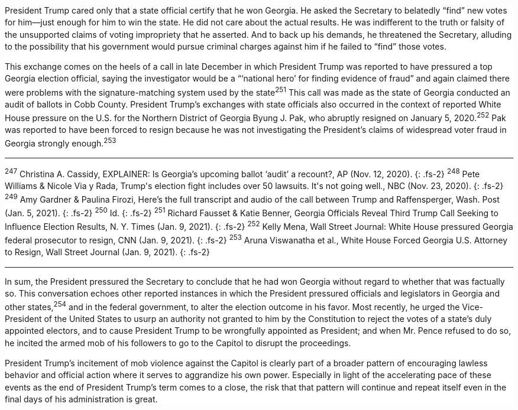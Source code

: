 President Trump cared only that a state official certify that he won Georgia. He asked the Secretary to belatedly “find” new votes for him—just enough for him to win the state. He did not care about the actual results. He was indifferent to the truth or falsity of the unsupported claims of voting impropriety that he asserted. And to back up his demands, he threatened the Secretary, alluding to the possibility that his government would pursue criminal charges against him if he failed to “find” those votes.

This exchange comes on the heels of a call in late December in which President Trump was reported to have pressured a top Georgia election official, saying the investigator would be a “‘national hero’ for finding evidence of fraud” and again claimed there were problems with the signature-matching system used by the state<sup>251</sup> This call was made as the state of Georgia conducted an audit of ballots in Cobb County. President Trump’s exchanges with state officials also occurred in the context of reported White House pressure on the U.S. for the Northern District of Georgia Byung J. Pak, who abruptly resigned on January 5, 2020.<sup>252</sup> Pak was reported to have been forced to resign because he was not investigating the President’s claims of widespread voter fraud in Georgia strongly enough.<sup>253</sup>

***

<sup>247</sup> Christina A. Cassidy, EXPLAINER: Is Georgia’s upcoming ballot ‘audit’ a recount?, AP (Nov. 12, 2020).
{: .fs-2}
<sup>248</sup> Pete Williams & Nicole Via y Rada, Trump's election fight includes over 50 lawsuits. It's not going well., NBC (Nov. 23, 2020).
{: .fs-2}
<sup>249</sup> Amy Gardner & Paulina Firozi, Here’s the full transcript and audio of the call between Trump and Raffensperger, Wash. Post (Jan. 5, 2021).
{: .fs-2}
<sup>250</sup> Id.
{: .fs-2}
<sup>251</sup> Richard Fausset & Katie Benner, Georgia Officials Reveal Third Trump Call Seeking to Influence Election Results, N. Y. Times (Jan. 9, 2021).
{: .fs-2}
<sup>252</sup> Kelly Mena, Wall Street Journal: White House pressured Georgia federal prosecutor to resign, CNN (Jan. 9, 2021).
{: .fs-2}
<sup>253</sup> Aruna Viswanatha et al., White House Forced Georgia U.S. Attorney to Resign, Wall Street Journal (Jan. 9, 2021).
{: .fs-2}

***

In sum, the President pressured the Secretary to conclude that he had won Georgia without regard to whether that was factually so. This conversation echoes other reported instances in which the President pressured officials and legislators in Georgia and other states,<sup>254</sup> and in the federal government, to alter the election outcome in his favor. Most recently, he urged the Vice-President of the United States to usurp an authority not granted to him by the Constitution to reject the votes of a state’s duly appointed electors, and to cause President Trump to be wrongfully appointed as President; and when Mr. Pence refused to do so, he incited the armed mob of his followers to go to the Capitol to disrupt the proceedings.

President Trump’s incitement of mob violence against the Capitol is clearly part of a broader pattern of encouraging lawless behavior and official action where it serves to aggrandize his own power. Especially in light of the accelerating pace of these events as the end of President Trump’s term comes to a close, the risk that that pattern will continue and repeat itself even in the final days of his administration is great.
